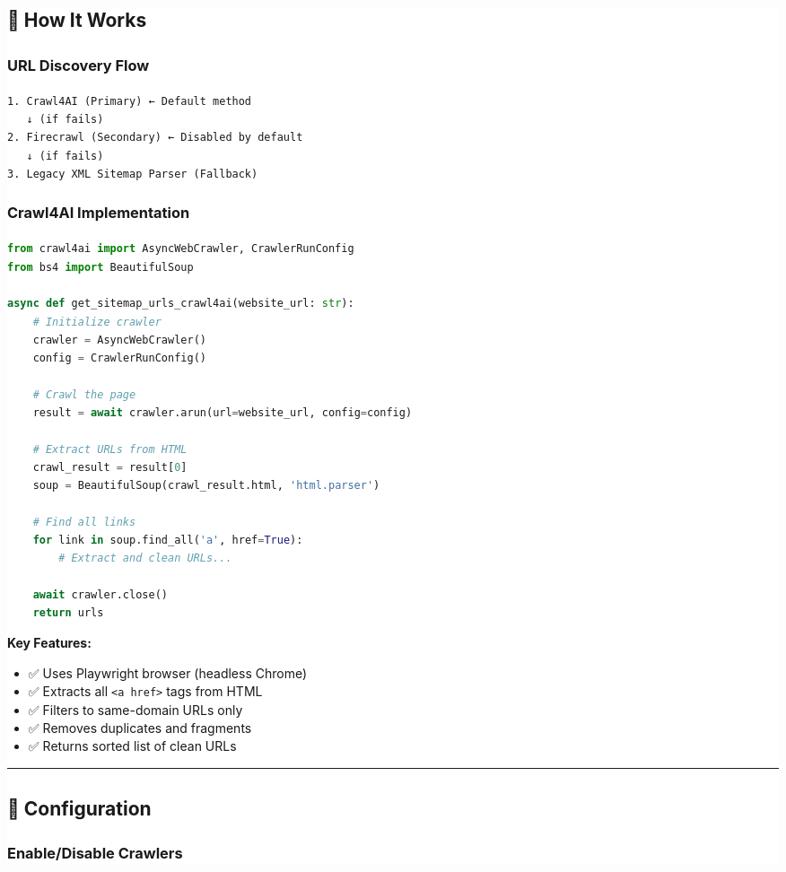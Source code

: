 ## 🚀 How It Works

### URL Discovery Flow

```
1. Crawl4AI (Primary) ← Default method
   ↓ (if fails)
2. Firecrawl (Secondary) ← Disabled by default
   ↓ (if fails)
3. Legacy XML Sitemap Parser (Fallback)
```

### Crawl4AI Implementation

```python
from crawl4ai import AsyncWebCrawler, CrawlerRunConfig
from bs4 import BeautifulSoup

async def get_sitemap_urls_crawl4ai(website_url: str):
    # Initialize crawler
    crawler = AsyncWebCrawler()
    config = CrawlerRunConfig()

    # Crawl the page
    result = await crawler.arun(url=website_url, config=config)

    # Extract URLs from HTML
    crawl_result = result[0]
    soup = BeautifulSoup(crawl_result.html, 'html.parser')

    # Find all links
    for link in soup.find_all('a', href=True):
        # Extract and clean URLs...

    await crawler.close()
    return urls
```

**Key Features:**
- ✅ Uses Playwright browser (headless Chrome)
- ✅ Extracts all `<a href>` tags from HTML
- ✅ Filters to same-domain URLs only
- ✅ Removes duplicates and fragments
- ✅ Returns sorted list of clean URLs

---

## 🔧 Configuration

### Enable/Disable Crawlers
